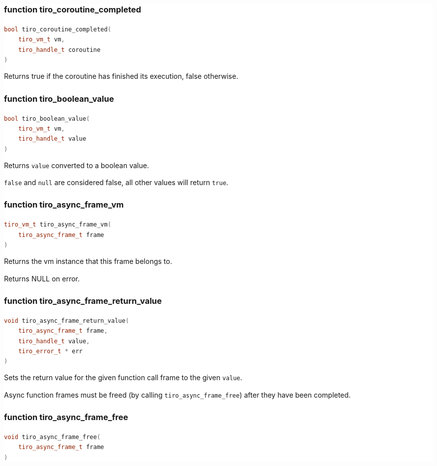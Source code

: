 
### function tiro_coroutine_completed

```cpp
bool tiro_coroutine_completed(
    tiro_vm_t vm,
    tiro_handle_t coroutine
)
```

Returns true if the coroutine has finished its execution, false otherwise. 

### function tiro_boolean_value

```cpp
bool tiro_boolean_value(
    tiro_vm_t vm,
    tiro_handle_t value
)
```

Returns `value` converted to a boolean value. 

`false` and `null` are considered false, all other values will return `true`. 


### function tiro_async_frame_vm

```cpp
tiro_vm_t tiro_async_frame_vm(
    tiro_async_frame_t frame
)
```

Returns the vm instance that this frame belongs to. 

Returns NULL on error. 


### function tiro_async_frame_return_value

```cpp
void tiro_async_frame_return_value(
    tiro_async_frame_t frame,
    tiro_handle_t value,
    tiro_error_t * err
)
```

Sets the return value for the given function call frame to the given `value`. 

Async function frames must be freed (by calling `tiro_async_frame_free`) after they have been completed. 


### function tiro_async_frame_free

```cpp
void tiro_async_frame_free(
    tiro_async_frame_t frame
)
```
